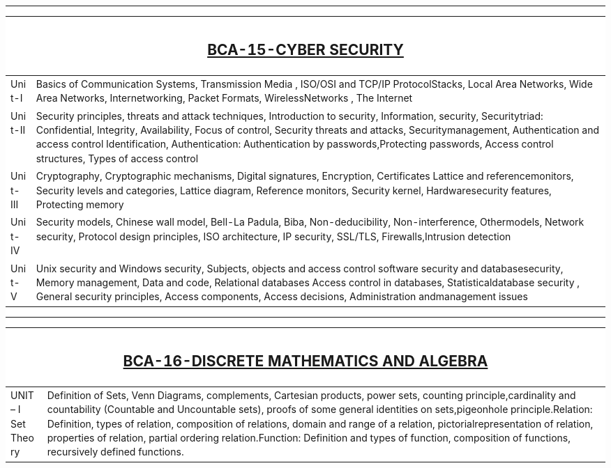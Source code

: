 
---

<div class="tg-wrap"><table class="tg">
<thead>
  <tr>
    <th class="tg-c3ow" colspan="2"><a href="/cyber-security"><h2 id="bca-15">BCA-15-CYBER SECURITY</h2></a></th>
  </tr>
</thead>
<tbody>
  <tr>
    <td class="tg-0pky">Unit-I</td>
    <td class="tg-0pky">Basics of Communication Systems, Transmission Media , ISO/OSI and TCP/IP ProtocolStacks, Local Area Networks, Wide Area Networks, Internetworking, Packet Formats, WirelessNetworks , The Internet</td>
  </tr>
  <tr>
    <td class="tg-0pky">Unit-II</td>
    <td class="tg-0pky">Security principles, threats and attack techniques, Introduction to security, Information, security, Securitytriad: Confidential, Integrity, Availability, Focus of control, Security threats and attacks, Securitymanagement, Authentication and access control Identification, Authentication: Authentication by passwords,Protecting passwords, Access control structures, Types of access control</td>
  </tr>
  <tr>
    <td class="tg-0pky">Unit-III</td>
    <td class="tg-0pky">Cryptography, Cryptographic mechanisms, Digital signatures, Encryption, Certificates Lattice and referencemonitors, Security levels and categories, Lattice diagram, Reference monitors, Security kernel, Hardwaresecurity features, Protecting memory</td>
  </tr>
  <tr>
    <td class="tg-0pky">Unit-IV</td>
    <td class="tg-0pky">Security models, Chinese wall model, Bell-La Padula, Biba, Non-deducibility, Non-interference, Othermodels, Network security, Protocol design principles, ISO architecture, IP security, SSL/TLS, Firewalls,Intrusion detection</td>
  </tr>
  <tr>
    <td class="tg-0pky">Unit-V</td>
    <td class="tg-0pky">Unix security and Windows security, Subjects, objects and access control software security and databasesecurity, Memory management, Data and code, Relational databases Access control in databases, Statisticaldatabase security , General security principles, Access components, Access decisions, Administration andmanagement issues</td>
  </tr>
</tbody>
</table></div>

---

<div class="tg-wrap"><table class="tg">
<thead>
  <tr>
    <th class="tg-c3ow" colspan="2"><a href="/discrete-mathematics-and-algebra"><h2 id="bca-16">BCA-16-DISCRETE MATHEMATICS AND ALGEBRA</h2></a></th>
  </tr>
</thead>
<tbody>
  <tr>
    <td class="tg-0pky">UNIT – I Set Theory</td>
    <td class="tg-0pky">Definition of Sets, Venn Diagrams, complements, Cartesian products, power sets, counting principle,cardinality and countability (Countable and Uncountable sets), proofs of some general identities on sets,pigeonhole principle.Relation: Definition, types of relation, composition of relations, domain and range of a relation, pictorialrepresentation of relation, properties of relation, partial ordering relation.Function: Definition and types of function, composition of functions, recursively defined functions.</td>